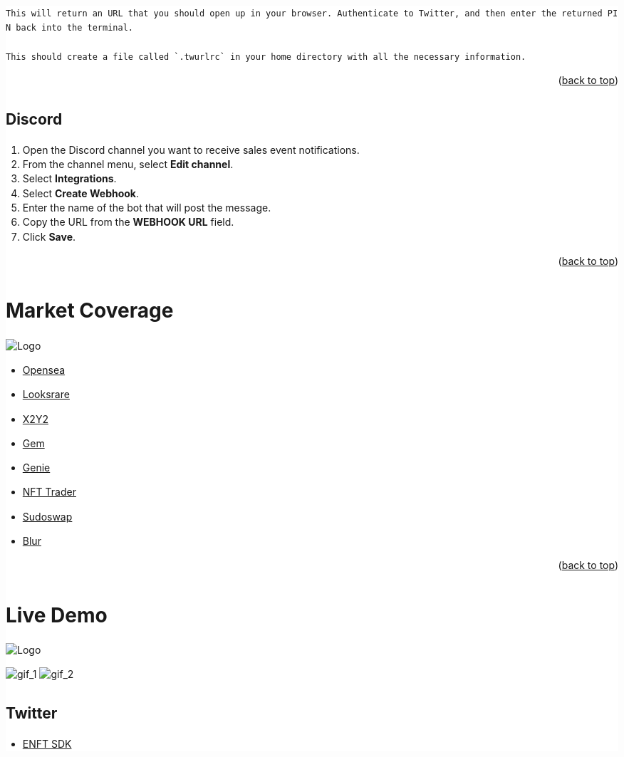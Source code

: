     This will return an URL that you should open up in your browser. Authenticate to Twitter, and then enter the returned PIN back into the terminal.

    This should create a file called `.twurlrc` in your home directory with all the necessary information.

<p align="right">(<a href="#top">back to top</a>)</p>

## Discord

1. Open the Discord channel you want to receive sales event notifications.
2. From the channel menu, select **Edit channel**.
3. Select **Integrations**.
4. Select **Create Webhook**.
5. Enter the name of the bot that will post the message.
6. Copy the URL from the **WEBHOOK URL** field.
7. Click **Save**.

<p align="right">(<a href="#top">back to top</a>)</p>

# Market Coverage

<img src="https://i.postimg.cc/2Sw0Bq1C/eth-bot-logo-2.png" alt="Logo" width="800">

-   [Opensea](https://opensea.io/)

-   [Looksrare](https://looksrare.org/)

-   [X2Y2](https://x2y2.io/)

-   [Gem](https://gem.xyz/)

-   [Genie](https://www.genie.xyz/)

-   [NFT Trader](https://www.nfttrader.io/)

-   [Sudoswap](https://sudoswap.xyz/#/)

-   [Blur](https://blur.io/)

<p align="right">(<a href="#top">back to top</a>)</p>

# Live Demo

<img src="https://i.postimg.cc/bwfk6tFy/nft-sales-bot-banner-002.jpg" alt="Logo" width="800">

![gif_1](https://media2.giphy.com/media/sjKGGbK6CnM3AnJZ25/giphy.gif?cid=790b76110714c67c573d4cc5887b69aa0074c0b663666fbf&rid=giphy.gif&ct=g)
![gif_2](https://media0.giphy.com/media/ajlODzWh2qCuypxT1q/giphy.gif?cid=790b76114a9ed6d608c47cabda6b83300ec036eb7e4c602b&rid=giphy.gif&ct=g)

## Twitter

-   [ENFT SDK](https://twitter.com/enft_sdk)
